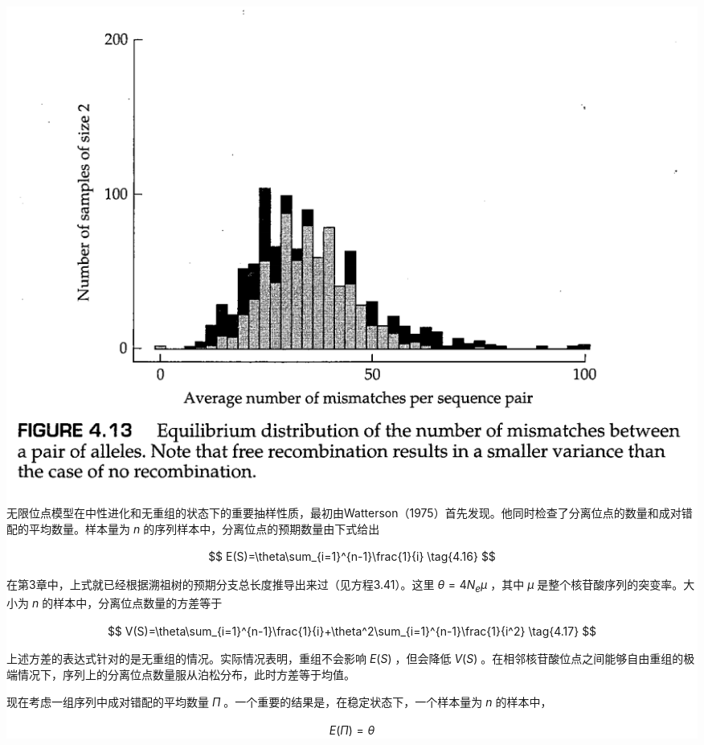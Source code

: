 ![](asset/fig4.13.png)

无限位点模型在中性进化和无重组的状态下的重要抽样性质，最初由Watterson（1975）首先发现。他同时检查了分离位点的数量和成对错配的平均数量。样本量为 $n$ 的序列样本中，分离位点的预期数量由下式给出

$$
E(S)=\theta\sum_{i=1}^{n-1}\frac{1}{i} \tag{4.16}
$$

在第3章中，上式就已经根据溯祖树的预期分支总长度推导出来过（见方程3.41）。这里 $\theta=4N_e\mu$ ，其中 $\mu$ 是整个核苷酸序列的突变率。大小为 $n$ 的样本中，分离位点数量的方差等于

$$
V(S)=\theta\sum_{i=1}^{n-1}\frac{1}{i}+\theta^2\sum_{i=1}^{n-1}\frac{1}{i^2} \tag{4.17}
$$

上述方差的表达式针对的是无重组的情况。实际情况表明，重组不会影响 $E(S)$ ，但会降低 $V(S)$ 。在相邻核苷酸位点之间能够自由重组的极端情况下，序列上的分离位点数量服从泊松分布，此时方差等于均值。

现在考虑一组序列中成对错配的平均数量 $\Pi$ 。一个重要的结果是，在稳定状态下，一个样本量为 $n$ 的样本中，

$$
E(\Pi)=\theta \tag{4.18}
$$
